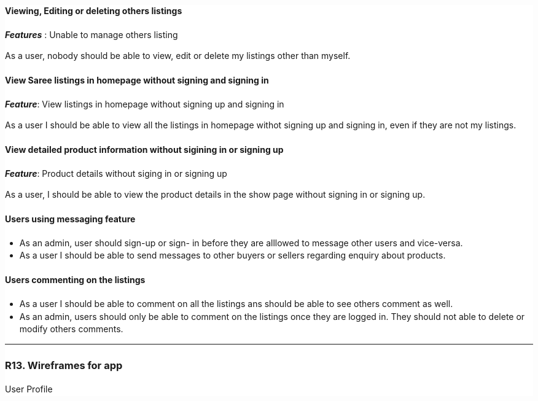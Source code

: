   

#### Viewing, Editing or deleting others listings

  ***Features*** : Unable to manage others listing 

  As a user, nobody should be able to view, edit or delete my listings other than myself. 

  

#### View Saree listings in homepage without signing and signing in

  ***Feature***: View listings in homepage without signing up and signing in

  As a user I should be able to view all the listings in homepage withot signing up and signing in, even if they are not my listings.

  

#### View detailed product information without sigining in or signing up

  ***Feature***: Product details without siging in or signing up

  As a user, I should be able to view the product details in the show page without signing in or signing up.

#### Users using messaging feature

- As an admin, user should sign-up or sign- in before they are alllowed to message other users and vice-versa.
- As a user I should be able to send messages to other buyers or sellers regarding enquiry about products.



#### Users commenting on the listings

- As a user I should be able to comment on all the listings ans should be able to see others comment as well.
- As an admin, users should only be able to comment on the listings once they are logged in. They should not able to delete or modify others comments.

------

### R13. Wireframes for app
User Profile
